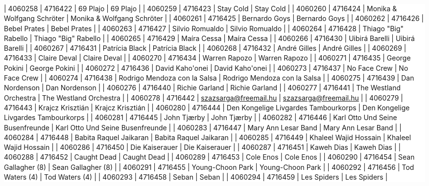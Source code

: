 | 4060258 | 4716422 | 69 Plajo | 69 Plajo |
| 4060259 | 4716423 | Stay Cold | Stay Cold |
| 4060260 | 4716424 | Monika & Wolfgang Schröter | Monika & Wolfgang Schröter |
| 4060261 | 4716425 | Bernardo Goys | Bernardo Goys |
| 4060262 | 4716426 | Bebel Prates | Bebel Prates |
| 4060263 | 4716427 | Silvio Romualdo | Silvio Romualdo |
| 4060264 | 4716428 | Thiago "Big" Rabello | Thiago "Big" Rabello |
| 4060265 | 4716429 | Maíra Cessa | Maíra Cessa |
| 4060266 | 4716430 | Uibirá Barelli | Uibirá Barelli |
| 4060267 | 4716431 | Patrícia Black | Patrícia Black |
| 4060268 | 4716432 | André Gilles | André Gilles |
| 4060269 | 4716433 | Claire Deval | Claire Deval |
| 4060270 | 4716434 | Warren Rapozo | Warren Rapozo |
| 4060271 | 4716435 | George Pokini | George Pokini |
| 4060272 | 4716436 | David Kaho'onei | David Kaho'onei |
| 4060273 | 4716437 | No Face Crew | No Face Crew |
| 4060274 | 4716438 | Rodrigo Mendoza con la Salsa | Rodrigo Mendoza con la Salsa |
| 4060275 | 4716439 | Dan Nordenson | Dan Nordenson |
| 4060276 | 4716440 | Richie Garland | Richie Garland |
| 4060277 | 4716441 | The Westland Orchestra | The Westland Orchestra |
| 4060278 | 4716442 | szazsarga@freemail.hu | szazsarga@freemail.hu |
| 4060279 | 4716443 | Krajcz Krisztián | Krajcz Krisztián |
| 4060280 | 4716444 | Den Kongelige Livgardes Tambourkorps | Den Kongelige Livgardes Tambourkorps |
| 4060281 | 4716445 | John Tjærby | John Tjærby |
| 4060282 | 4716446 | Karl Otto Und Seine Busenfreunde | Karl Otto Und Seine Busenfreunde |
| 4060283 | 4716447 | Mary Ann Lesar Band | Mary Ann Lesar Band |
| 4060284 | 4716448 | Babita Raquel Jaikaran | Babita Raquel Jaikaran |
| 4060285 | 4716449 | Khaleel Wajid Hossain | Khaleel Wajid Hossain |
| 4060286 | 4716450 | Die Kaiserauer | Die Kaiserauer |
| 4060287 | 4716451 | Kaweh Dias | Kaweh Dias |
| 4060288 | 4716452 | Caught Dead | Caught Dead |
| 4060289 | 4716453 | Cole Enos | Cole Enos |
| 4060290 | 4716454 | Sean Gallagher (8) | Sean Gallagher (8) |
| 4060291 | 4716455 | Young-Choon Park | Young-Choon Park |
| 4060292 | 4716456 | Tod Waters (4) | Tod Waters (4) |
| 4060293 | 4716458 | Seban | Seban |
| 4060294 | 4716459 | Les Spiders | Les Spiders |